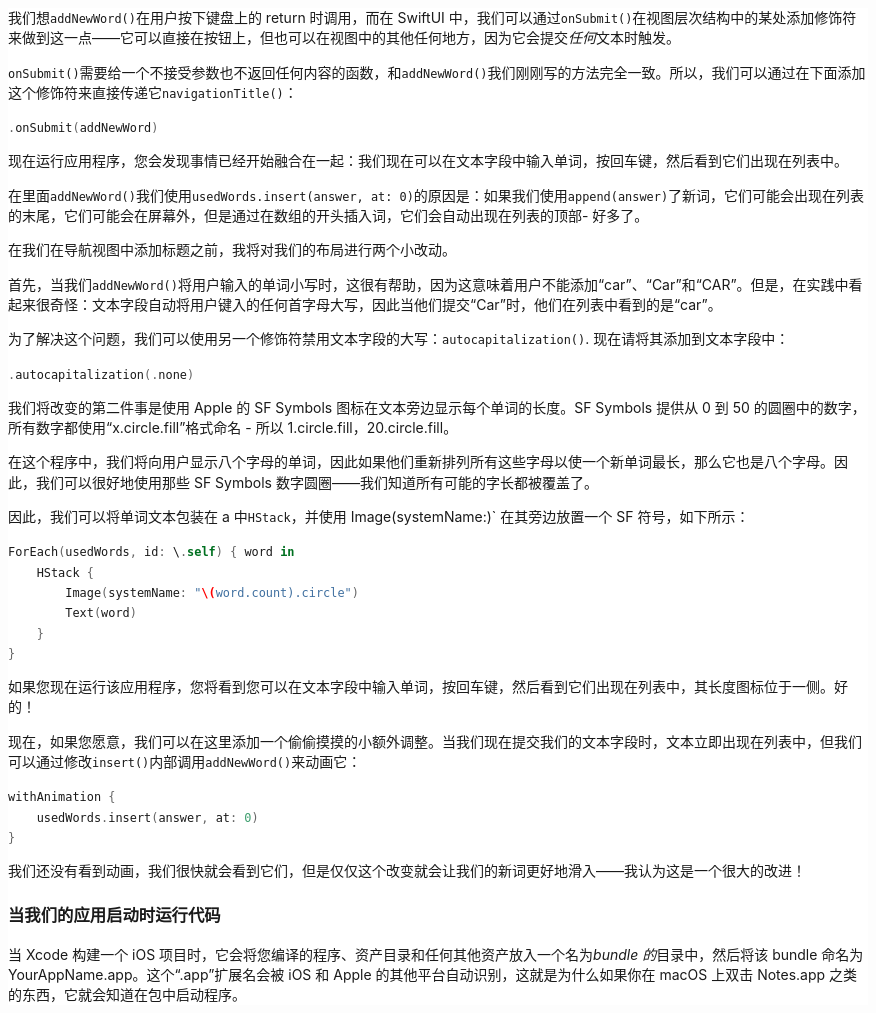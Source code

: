我们想`addNewWord()`在用户按下键盘上的 return 时调用，而在 SwiftUI 中，我们可以通过`onSubmit()`在视图层次结构中的某处添加修饰符来做到这一点——它可以直接在按钮上，但也可以在视图中的其他任何地方，因为它会提交*任何*文本时触发。

`onSubmit()`需要给一个不接受参数也不返回任何内容的函数，和`addNewWord()`我们刚刚写的方法完全一致。所以，我们可以通过在下面添加这个修饰符来直接传递它`navigationTitle()`：

```swift
.onSubmit(addNewWord)
```

现在运行应用程序，您会发现事情已经开始融合在一起：我们现在可以在文本字段中输入单词，按回车键，然后看到它们出现在列表中。

在里面`addNewWord()`我们使用`usedWords.insert(answer, at: 0)`的原因是：如果我们使用`append(answer)`了新词，它们可能会出现在列表的末尾，它们可能会在屏幕外，但是通过在数组的开头插入词，它们会自动出现在列表的顶部- 好多了。

在我们在导航视图中添加标题之前，我将对我们的布局进行两个小改动。

首先，当我们`addNewWord()`将用户输入的单词小写时，这很有帮助，因为这意味着用户不能添加“car”、“Car”和“CAR”。但是，在实践中看起来很奇怪：文本字段自动将用户键入的任何首字母大写，因此当他们提交“Car”时，他们在列表中看到的是“car”。

为了解决这个问题，我们可以使用另一个修饰符禁用文本字段的大写：`autocapitalization()`. 现在请将其添加到文本字段中：

```swift
.autocapitalization(.none)
```

我们将改变的第二件事是使用 Apple 的 SF Symbols 图标在文本旁边显示每个单词的长度。SF Symbols 提供从 0 到 50 的圆圈中的数字，所有数字都使用“x.circle.fill”格式命名 - 所以 1.circle.fill，20.circle.fill。

在这个程序中，我们将向用户显示八个字母的单词，因此如果他们重新排列所有这些字母以使一个新单词最长，那么它也是八个字母。因此，我们可以很好地使用那些 SF Symbols 数字圆圈——我们知道所有可能的字长都被覆盖了。

因此，我们可以将单词文本包装在 a 中`HStack`，并使用 Image(systemName:)` 在其旁边放置一个 SF 符号，如下所示：

```swift
ForEach(usedWords, id: \.self) { word in
    HStack {
        Image(systemName: "\(word.count).circle")
        Text(word)
    }
}
```

如果您现在运行该应用程序，您将看到您可以在文本字段中输入单词，按回车键，然后看到它们出现在列表中，其长度图标位于一侧。好的！

现在，如果您愿意，我们可以在这里添加一个偷偷摸摸的小额外调整。当我们现在提交我们的文本字段时，文本立即出现在列表中，但我们可以通过修改`insert()`内部调用`addNewWord()`来动画它：

```swift
withAnimation {
    usedWords.insert(answer, at: 0)
}
```

我们还没有看到动画，我们很快就会看到它们，但是仅仅这个改变就会让我们的新词更好地滑入——我认为这是一个很大的改进！



### 当我们的应用启动时运行代码

当 Xcode 构建一个 iOS 项目时，它会将您编译的程序、资产目录和任何其他资产放入一个名为*bundle 的*目录中，然后将该 bundle 命名为 YourAppName.app。这个“.app”扩展名会被 iOS 和 Apple 的其他平台自动识别，这就是为什么如果你在 macOS 上双击 Notes.app 之类的东西，它就会知道在包中启动程序。
